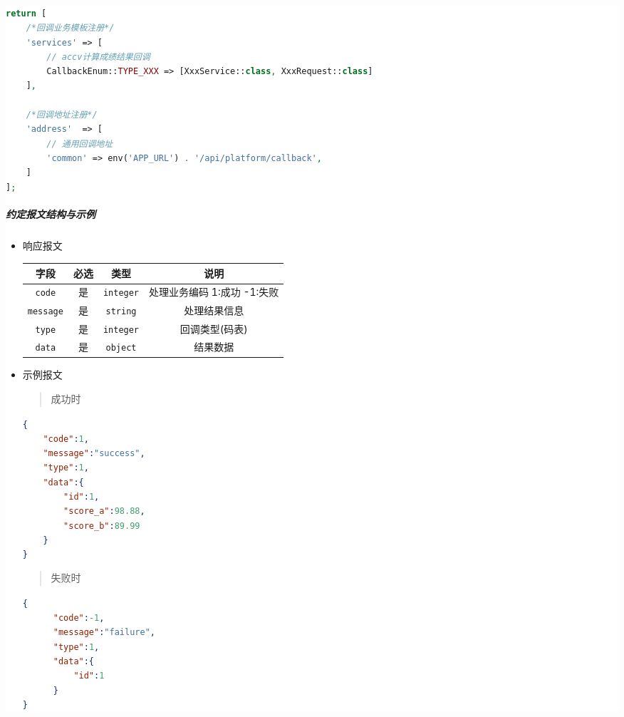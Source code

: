 ```php
return [
    /*回调业务模板注册*/
    'services' => [
        // accv计算成绩结果回调
        CallbackEnum::TYPE_XXX => [XxxService::class, XxxRequest::class]
    ],

    /*回调地址注册*/
    'address'  => [
        // 通用回调地址
        'common' => env('APP_URL') . '/api/platform/callback',
    ]
];

```



##### 约定报文结构与示例

- 响应报文

  |   字段    | 必选 |   类型    |            说明             |
  | :-------: | :--: | :-------: | :-------------------------: |
  |  `code`   |  是  | `integer` | 处理业务编码 1:成功 -1:失败 |
  | `message` |  是  | `string`  |        处理结果信息         |
  |  `type`   |  是  | `integer` |       回调类型(码表)        |
  |  `data`   |  是  | `object`  |          结果数据           |

- 示例报文

  > 成功时

  ```json
  {
      "code":1,
      "message":"success",
      "type":1,
      "data":{
          "id":1,
          "score_a":98.88,
          "score_b":89.99
      }
  }
  ```

  > 失败时

  ```json
  {
        "code":-1,
        "message":"failure",
        "type":1,
        "data":{
            "id":1
        }
  }
  ```
